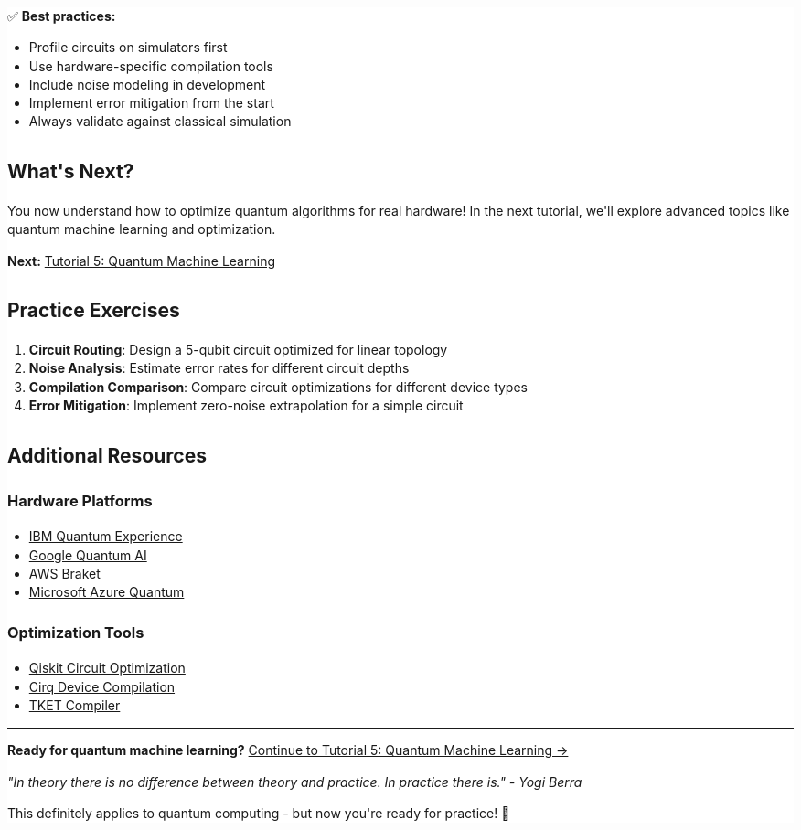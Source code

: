 ✅ **Best practices:**
- Profile circuits on simulators first
- Use hardware-specific compilation tools
- Include noise modeling in development
- Implement error mitigation from the start
- Always validate against classical simulation

## What's Next?

You now understand how to optimize quantum algorithms for real hardware! In the next tutorial, we'll explore advanced topics like quantum machine learning and optimization.

**Next:** [Tutorial 5: Quantum Machine Learning](05-quantum-machine-learning.md)

## Practice Exercises

1. **Circuit Routing**: Design a 5-qubit circuit optimized for linear topology
2. **Noise Analysis**: Estimate error rates for different circuit depths
3. **Compilation Comparison**: Compare circuit optimizations for different device types
4. **Error Mitigation**: Implement zero-noise extrapolation for a simple circuit

## Additional Resources

### Hardware Platforms
- [IBM Quantum Experience](https://quantum-computing.ibm.com/)
- [Google Quantum AI](https://quantumai.google/)
- [AWS Braket](https://aws.amazon.com/braket/)
- [Microsoft Azure Quantum](https://azure.microsoft.com/en-us/services/quantum/)

### Optimization Tools
- [Qiskit Circuit Optimization](https://qiskit.org/documentation/apidoc/transpiler.html)
- [Cirq Device Compilation](https://quantumai.google/cirq/tutorials/google/start)
- [TKET Compiler](https://cqcl.github.io/tket/)

---

**Ready for quantum machine learning?** [Continue to Tutorial 5: Quantum Machine Learning →](05-quantum-machine-learning.md)

*"In theory there is no difference between theory and practice. In practice there is." - Yogi Berra*

This definitely applies to quantum computing - but now you're ready for practice! 🚀